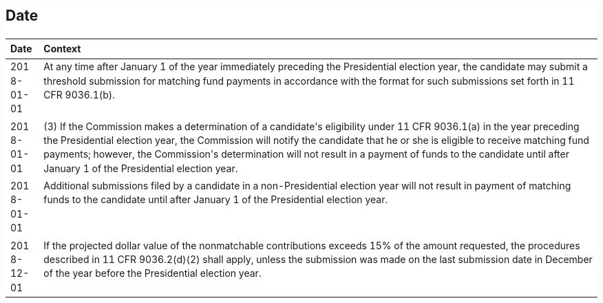
## Date

| Date       | Context                                                                                                                                                                                                                                                                                                                                                                                                              |
|:-----------|:---------------------------------------------------------------------------------------------------------------------------------------------------------------------------------------------------------------------------------------------------------------------------------------------------------------------------------------------------------------------------------------------------------------------|
| 2018-01-01 | At any time after January 1 of the year immediately preceding the Presidential election year, the candidate may submit a threshold submission for matching fund payments in accordance with the format for such submissions set forth in 11 CFR 9036.1(b).                                                                                                                                                           |
| 2018-01-01 | (3) If the Commission makes a determination of a candidate's eligibility under 11 CFR 9036.1(a) in the year preceding the Presidential election year, the Commission will notify the candidate that he or she is eligible to receive matching fund payments; however, the Commission's determination will not result in a payment of funds to the candidate until after January 1 of the Presidential election year. |
| 2018-01-01 | Additional submissions filed by a candidate in a non-Presidential election year will not result in payment of matching funds to the candidate until after January 1 of the Presidential election year.                                                                                                                                                                                                               |
| 2018-12-01 | If the projected dollar value of the nonmatchable contributions exceeds 15% of the amount requested, the procedures described in 11 CFR 9036.2(d)(2) shall apply, unless the submission was made on the last submission date in December of the year before the Presidential election year.                                                                                                                          |


